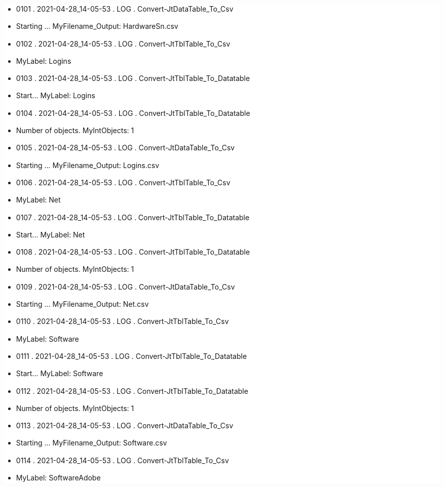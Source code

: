  
 
* 0101  .  2021-04-28_14-05-53  .  LOG  .  Convert-JtDataTable_To_Csv
* Starting ... MyFilename_Output: HardwareSn.csv
 
 
 
* 0102  .  2021-04-28_14-05-53  .  LOG  .  Convert-JtTblTable_To_Csv
* MyLabel: Logins
 
 
 
* 0103  .  2021-04-28_14-05-53  .  LOG  .  Convert-JtTblTable_To_Datatable
* Start... MyLabel: Logins
 
 
 
* 0104  .  2021-04-28_14-05-53  .  LOG  .  Convert-JtTblTable_To_Datatable
* Number of objects. MyIntObjects: 1
 
 
 
* 0105  .  2021-04-28_14-05-53  .  LOG  .  Convert-JtDataTable_To_Csv
* Starting ... MyFilename_Output: Logins.csv
 
 
 
* 0106  .  2021-04-28_14-05-53  .  LOG  .  Convert-JtTblTable_To_Csv
* MyLabel: Net
 
 
 
* 0107  .  2021-04-28_14-05-53  .  LOG  .  Convert-JtTblTable_To_Datatable
* Start... MyLabel: Net
 
 
 
* 0108  .  2021-04-28_14-05-53  .  LOG  .  Convert-JtTblTable_To_Datatable
* Number of objects. MyIntObjects: 1
 
 
 
* 0109  .  2021-04-28_14-05-53  .  LOG  .  Convert-JtDataTable_To_Csv
* Starting ... MyFilename_Output: Net.csv
 
 
 
* 0110  .  2021-04-28_14-05-53  .  LOG  .  Convert-JtTblTable_To_Csv
* MyLabel: Software
 
 
 
* 0111  .  2021-04-28_14-05-53  .  LOG  .  Convert-JtTblTable_To_Datatable
* Start... MyLabel: Software
 
 
 
* 0112  .  2021-04-28_14-05-53  .  LOG  .  Convert-JtTblTable_To_Datatable
* Number of objects. MyIntObjects: 1
 
 
 
* 0113  .  2021-04-28_14-05-53  .  LOG  .  Convert-JtDataTable_To_Csv
* Starting ... MyFilename_Output: Software.csv
 
 
 
* 0114  .  2021-04-28_14-05-53  .  LOG  .  Convert-JtTblTable_To_Csv
* MyLabel: SoftwareAdobe
 